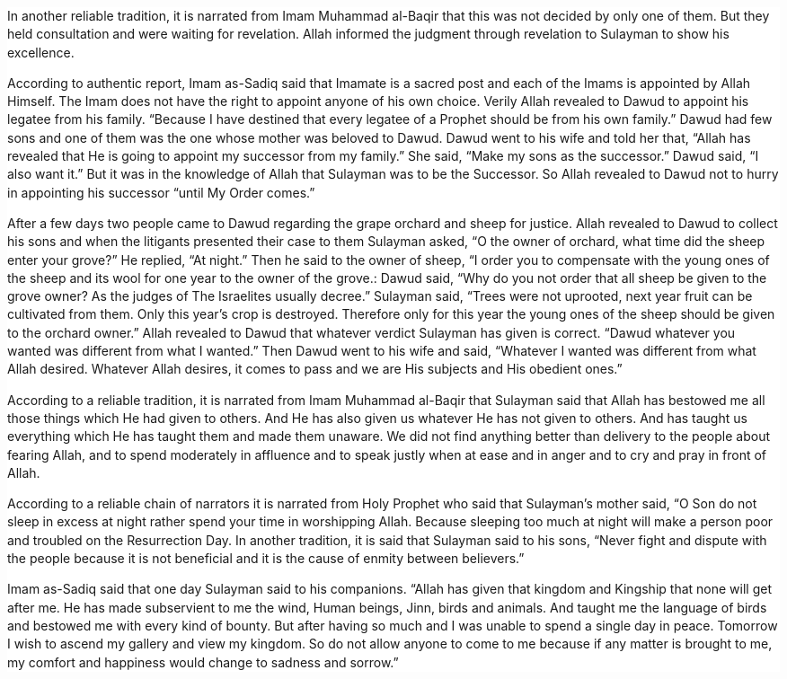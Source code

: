 In another reliable tradition, it is narrated from Imam Muhammad
al-Baqir that this was not decided by only one of them. But they held
consultation and were waiting for revelation. Allah informed the
judgment through revelation to Sulayman to show his excellence.

According to authentic report, Imam as-Sadiq said that Imamate is a
sacred post and each of the Imams is appointed by Allah Himself. The
Imam does not have the right to appoint anyone of his own choice. Verily
Allah revealed to Dawud to appoint his legatee from his family. “Because
I have destined that every legatee of a Prophet should be from his own
family.” Dawud had few sons and one of them was the one whose mother was
beloved to Dawud. Dawud went to his wife and told her that, “Allah has
revealed that He is going to appoint my successor from my family.” She
said, “Make my sons as the successor.” Dawud said, “I also want it.” But
it was in the knowledge of Allah that Sulayman was to be the Successor.
So Allah revealed to Dawud not to hurry in appointing his successor
“until My Order comes.”

After a few days two people came to Dawud regarding the grape orchard
and sheep for justice. Allah revealed to Dawud to collect his sons and
when the litigants presented their case to them Sulayman asked, “O the
owner of orchard, what time did the sheep enter your grove?” He replied,
“At night.” Then he said to the owner of sheep, “I order you to
compensate with the young ones of the sheep and its wool for one year to
the owner of the grove.: Dawud said, “Why do you not order that all
sheep be given to the grove owner? As the judges of The Israelites
usually decree.” Sulayman said, “Trees were not uprooted, next year
fruit can be cultivated from them. Only this year’s crop is destroyed.
Therefore only for this year the young ones of the sheep should be given
to the orchard owner.” Allah revealed to Dawud that whatever verdict
Sulayman has given is correct. “Dawud whatever you wanted was different
from what I wanted.” Then Dawud went to his wife and said, “Whatever I
wanted was different from what Allah desired. Whatever Allah desires, it
comes to pass and we are His subjects and His obedient ones.”

According to a reliable tradition, it is narrated from Imam Muhammad
al-Baqir that Sulayman said that Allah has bestowed me all those things
which He had given to others. And He has also given us whatever He has
not given to others. And has taught us everything which He has taught
them and made them unaware. We did not find anything better than
delivery to the people about fearing Allah, and to spend moderately in
affluence and to speak justly when at ease and in anger and to cry and
pray in front of Allah.

According to a reliable chain of narrators it is narrated from Holy
Prophet who said that Sulayman’s mother said, “O Son do not sleep in
excess at night rather spend your time in worshipping Allah. Because
sleeping too much at night will make a person poor and troubled on the
Resurrection Day. In another tradition, it is said that Sulayman said to
his sons, “Never fight and dispute with the people because it is not
beneficial and it is the cause of enmity between believers.”

Imam as-Sadiq said that one day Sulayman said to his companions. “Allah
has given that kingdom and Kingship that none will get after me. He has
made subservient to me the wind, Human beings, Jinn, birds and animals.
And taught me the language of birds and bestowed me with every kind of
bounty. But after having so much and I was unable to spend a single day
in peace. Tomorrow I wish to ascend my gallery and view my kingdom. So
do not allow anyone to come to me because if any matter is brought to
me, my comfort and happiness would change to sadness and sorrow.”
